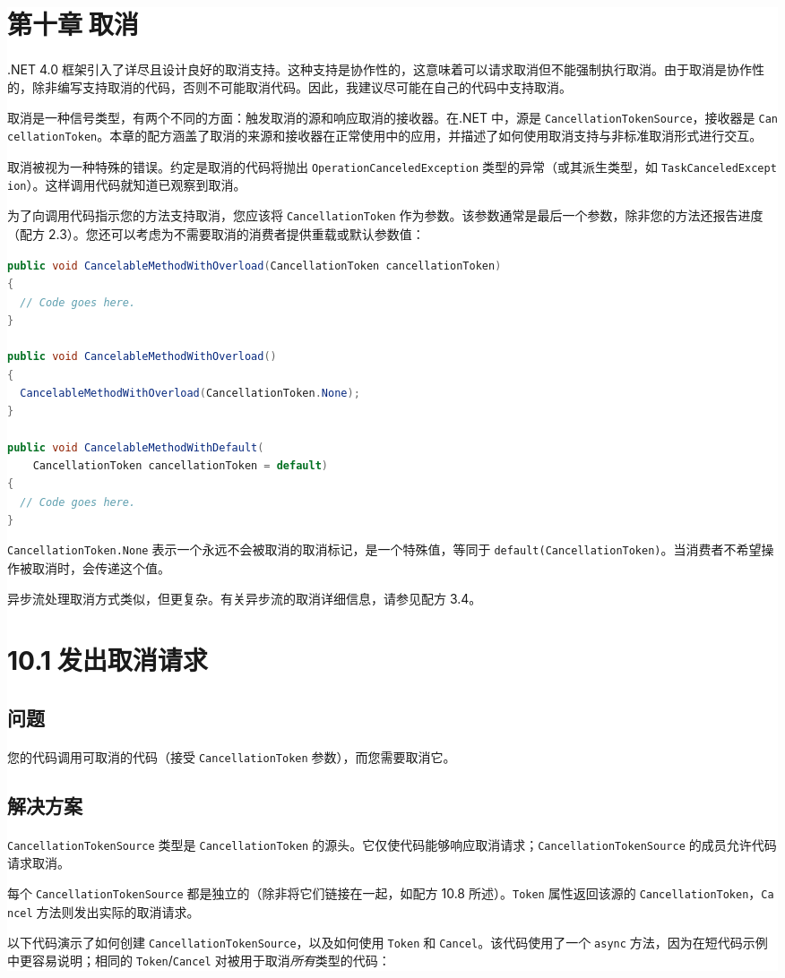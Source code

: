 # 第十章 取消

.NET 4.0 框架引入了详尽且设计良好的取消支持。这种支持是协作性的，这意味着可以请求取消但不能强制执行取消。由于取消是协作性的，除非编写支持取消的代码，否则不可能取消代码。因此，我建议尽可能在自己的代码中支持取消。

取消是一种信号类型，有两个不同的方面：触发取消的源和响应取消的接收器。在.NET 中，源是 `CancellationTokenSource`，接收器是 `CancellationToken`。本章的配方涵盖了取消的来源和接收器在正常使用中的应用，并描述了如何使用取消支持与非标准取消形式进行交互。

取消被视为一种特殊的错误。约定是取消的代码将抛出 `OperationCanceledException` 类型的异常（或其派生类型，如 `TaskCanceledException`）。这样调用代码就知道已观察到取消。

为了向调用代码指示您的方法支持取消，您应该将 `CancellationToken` 作为参数。该参数通常是最后一个参数，除非您的方法还报告进度（配方 2.3）。您还可以考虑为不需要取消的消费者提供重载或默认参数值：

```cs
public void CancelableMethodWithOverload(CancellationToken cancellationToken)
{
  // Code goes here.
}

public void CancelableMethodWithOverload()
{
  CancelableMethodWithOverload(CancellationToken.None);
}

public void CancelableMethodWithDefault(
    CancellationToken cancellationToken = default)
{
  // Code goes here.
}
```

`CancellationToken.None` 表示一个永远不会被取消的取消标记，是一个特殊值，等同于 `default(CancellationToken)`。当消费者不希望操作被取消时，会传递这个值。

异步流处理取消方式类似，但更复杂。有关异步流的取消详细信息，请参见配方 3.4。

# 10.1 发出取消请求

## 问题

您的代码调用可取消的代码（接受 `CancellationToken` 参数），而您需要取消它。

## 解决方案

`CancellationTokenSource` 类型是 `CancellationToken` 的源头。它仅使代码能够响应取消请求；`CancellationTokenSource` 的成员允许代码请求取消。

每个 `CancellationTokenSource` 都是独立的（除非将它们链接在一起，如配方 10.8 所述）。`Token` 属性返回该源的 `CancellationToken`，`Cancel` 方法则发出实际的取消请求。

以下代码演示了如何创建 `CancellationTokenSource`，以及如何使用 `Token` 和 `Cancel`。该代码使用了一个 `async` 方法，因为在短代码示例中更容易说明；相同的 `Token`/`Cancel` 对被用于取消*所有*类型的代码：
